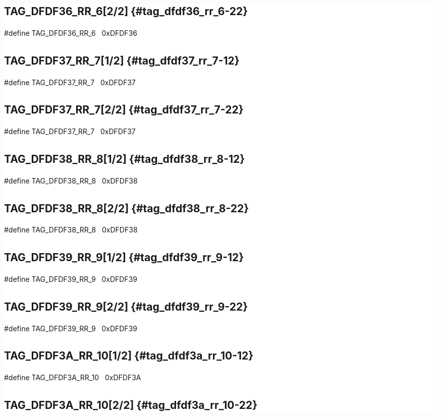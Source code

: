 ## TAG_DFDF36_RR_6\[2/2\] <a href="#gab1c71b3abba5f21f6dff85476269eac9" id="gab1c71b3abba5f21f6dff85476269eac9"></a> {#tag_dfdf36_rr_6-22}

<p>#define TAG_DFDF36_RR_6   0xDFDF36</p>

## TAG_DFDF37_RR_7\[1/2\] <a href="#gad3d76b4d25aacd7675960e7727b41c4a" id="gad3d76b4d25aacd7675960e7727b41c4a"></a> {#tag_dfdf37_rr_7-12}

<p>#define TAG_DFDF37_RR_7   0xDFDF37</p>

## TAG_DFDF37_RR_7\[2/2\] <a href="#gad3d76b4d25aacd7675960e7727b41c4a" id="gad3d76b4d25aacd7675960e7727b41c4a"></a> {#tag_dfdf37_rr_7-22}

<p>#define TAG_DFDF37_RR_7   0xDFDF37</p>

## TAG_DFDF38_RR_8\[1/2\] <a href="#ga018c163f929076b7fdf1fb16bae76a2f" id="ga018c163f929076b7fdf1fb16bae76a2f"></a> {#tag_dfdf38_rr_8-12}

<p>#define TAG_DFDF38_RR_8   0xDFDF38</p>

## TAG_DFDF38_RR_8\[2/2\] <a href="#ga018c163f929076b7fdf1fb16bae76a2f" id="ga018c163f929076b7fdf1fb16bae76a2f"></a> {#tag_dfdf38_rr_8-22}

<p>#define TAG_DFDF38_RR_8   0xDFDF38</p>

## TAG_DFDF39_RR_9\[1/2\] <a href="#ga131ea0c4d7ff7b639860071c56257dca" id="ga131ea0c4d7ff7b639860071c56257dca"></a> {#tag_dfdf39_rr_9-12}

<p>#define TAG_DFDF39_RR_9   0xDFDF39</p>

## TAG_DFDF39_RR_9\[2/2\] <a href="#ga131ea0c4d7ff7b639860071c56257dca" id="ga131ea0c4d7ff7b639860071c56257dca"></a> {#tag_dfdf39_rr_9-22}

<p>#define TAG_DFDF39_RR_9   0xDFDF39</p>

## TAG_DFDF3A_RR_10\[1/2\] <a href="#gada0405ca46e66ef5c6892de80a8c4ddc" id="gada0405ca46e66ef5c6892de80a8c4ddc"></a> {#tag_dfdf3a_rr_10-12}

<p>#define TAG_DFDF3A_RR_10   0xDFDF3A</p>

## TAG_DFDF3A_RR_10\[2/2\] <a href="#gada0405ca46e66ef5c6892de80a8c4ddc" id="gada0405ca46e66ef5c6892de80a8c4ddc"></a> {#tag_dfdf3a_rr_10-22}
